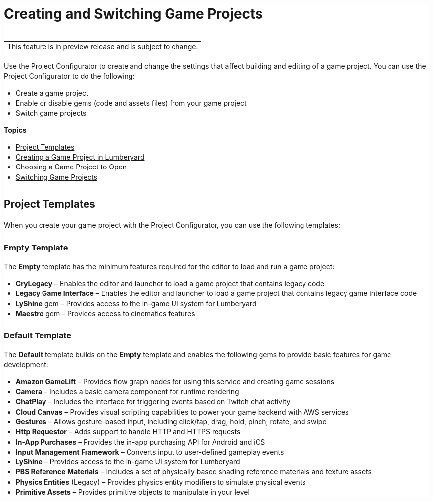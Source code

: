 # Creating and Switching Game Projects<a name="configurator-projects"></a>


****  

|  | 
| --- |
| This feature is in [preview](https://docs.aws.amazon.com/lumberyard/latest/userguide/ly-glos-chap.html#preview) release and is subject to change\.  | 

Use the Project Configurator to create and change the settings that affect building and editing of a game project\. You can use the Project Configurator to do the following:
+ Create a game project
+ Enable or disable gems \(code and assets files\) from your game project
+ Switch game projects

**Topics**
+ [Project Templates](#project-configurator-templates)
+ [Creating a Game Project in Lumberyard](#creating-a-game-project)
+ [Choosing a Game Project to Open](#project-configurator-launch-projects)
+ [Switching Game Projects](#project-configurator-different-project)

## Project Templates<a name="project-configurator-templates"></a>

When you create your game project with the Project Configurator, you can use the following templates: 

### Empty Template<a name="project-configurator-empty-template"></a>

The **Empty** template has the minimum features required for the editor to load and run a game project:
+ **CryLegacy** – Enables the editor and launcher to load a game project that contains legacy code
+ **Legacy Game Interface** – Enables the editor and launcher to load a game project that contains legacy game interface code
+ **LyShine** gem – Provides access to the in\-game UI system for Lumberyard
+ **Maestro** gem – Provides access to cinematics features

### Default Template<a name="project-configurator-default-template"></a>

The **Default** template builds on the **Empty** template and enables the following gems to provide basic features for game development:
+ **Amazon GameLift** – Provides flow graph nodes for using this service and creating game sessions
+ **Camera** – Includes a basic camera component for runtime rendering
+ **ChatPlay** – Includes the interface for triggering events based on Twitch chat activity
+ **Cloud Canvas** – Provides visual scripting capabilities to power your game backend with AWS services
+ **Gestures** – Allows gesture\-based input, including click/tap, drag, hold, pinch, rotate, and swipe
+ **Http Requestor** – Adds support to handle HTTP and HTTPS requests
+ **In\-App Purchases** – Provides the in\-app purchasing API for Android and iOS
+ **Input Management Framework** – Converts input to user\-defined gameplay events
+ **LyShine** – Provides access to the in\-game UI system for Lumberyard
+ **PBS Reference Materials** – Includes a set of physically based shading reference materials and texture assets
+ **Physics Entities** \(Legacy\) – Provides physics entity modifiers to simulate physical events
+ **Primitive Assets** – Provides primitive objects to manipulate in your level
